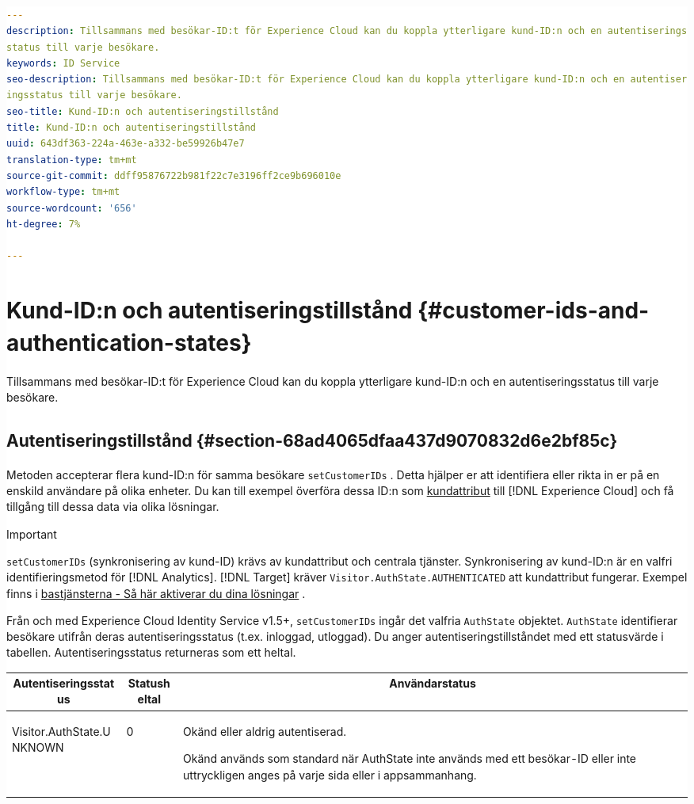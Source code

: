 ```yaml
---
description: Tillsammans med besökar-ID:t för Experience Cloud kan du koppla ytterligare kund-ID:n och en autentiseringsstatus till varje besökare.
keywords: ID Service
seo-description: Tillsammans med besökar-ID:t för Experience Cloud kan du koppla ytterligare kund-ID:n och en autentiseringsstatus till varje besökare.
seo-title: Kund-ID:n och autentiseringstillstånd
title: Kund-ID:n och autentiseringstillstånd
uuid: 643df363-224a-463e-a332-be59926b47e7
translation-type: tm+mt
source-git-commit: ddff95876722b981f22c7e3196ff2ce9b696010e
workflow-type: tm+mt
source-wordcount: '656'
ht-degree: 7%

---
```



# Kund-ID:n och autentiseringstillstånd {#customer-ids-and-authentication-states}

Tillsammans med besökar-ID:t för Experience Cloud kan du koppla ytterligare kund-ID:n och en autentiseringsstatus till varje besökare.

## Autentiseringstillstånd {#section-68ad4065dfaa437d9070832d6e2bf85c}

Metoden accepterar flera kund-ID:n för samma besökare `setCustomerIDs` . Detta hjälper er att identifiera eller rikta in er på en enskild användare på olika enheter. Du kan till exempel överföra dessa ID:n som [kundattribut](https://docs.adobe.com/content/help/sv-SE/core-services/interface/customer-attributes/attributes.html) till [!DNL Experience Cloud] och få tillgång till dessa data via olika lösningar.

>[!IMPORTANT]
>
>`setCustomerIDs` (synkronisering av kund-ID) krävs av kundattribut och centrala tjänster. Synkronisering av kund-ID:n är en valfri identifieringsmetod för [!DNL Analytics]. [!DNL Target] kräver `Visitor.AuthState.AUTHENTICATED` att kundattribut fungerar. Exempel finns i [bastjänsterna - Så här aktiverar du dina lösningar](https://docs.adobe.com/content/help/en/core-services/interface/about-core-services/core-services.html) .

Från och med Experience Cloud Identity Service v1.5+, `setCustomerIDs` ingår det valfria `AuthState` objektet. `AuthState` identifierar besökare utifrån deras autentiseringsstatus (t.ex. inloggad, utloggad). Du anger autentiseringstillståndet med ett statusvärde i tabellen. Autentiseringsstatus returneras som ett heltal.

<table id="table_8547671CC97145529981FBF6C302BEC5"> 
 <thead> 
  <tr> 
   <th colname="col1" class="entry"> Autentiseringsstatus </th> 
   <th colname="col2" class="entry"> Statusheltal </th> 
   <th colname="col3" class="entry"> Användarstatus </th> 
  </tr> 
 </thead>
 <tbody> 
  <tr> 
   <td colname="col1"> <p> <span class="codeph"> Visitor.AuthState.UNKNOWN </span> </p> </td> 
   <td colname="col2"> <p> <span class="codeph"> 0 </span> </p> </td> 
   <td colname="col3"> <p>Okänd eller aldrig autentiserad. </p> <p> Okänd används som standard när <span class="codeph"> AuthState inte </span> används med ett besökar-ID eller inte uttryckligen anges på varje sida eller i appsammanhang. </p> </td> 
  </tr> 